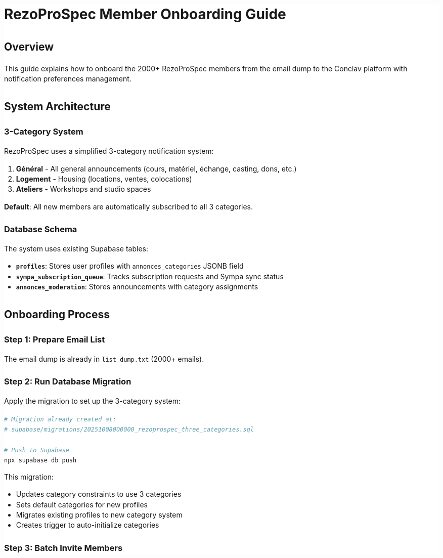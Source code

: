 # RezoProSpec Member Onboarding Guide

## Overview

This guide explains how to onboard the 2000+ RezoProSpec members from the email dump to the Conclav platform with notification preferences management.

## System Architecture

### 3-Category System

RezoProSpec uses a simplified 3-category notification system:

1. **Général** - All general announcements (cours, matériel, échange, casting, dons, etc.)
2. **Logement** - Housing (locations, ventes, colocations)
3. **Ateliers** - Workshops and studio spaces

**Default**: All new members are automatically subscribed to all 3 categories.

### Database Schema

The system uses existing Supabase tables:

- **`profiles`**: Stores user profiles with `annonces_categories` JSONB field
- **`sympa_subscription_queue`**: Tracks subscription requests and Sympa sync status
- **`annonces_moderation`**: Stores announcements with category assignments

## Onboarding Process

### Step 1: Prepare Email List

The email dump is already in `list_dump.txt` (2000+ emails).

### Step 2: Run Database Migration

Apply the migration to set up the 3-category system:

```bash
# Migration already created at:
# supabase/migrations/20251008000000_rezoprospec_three_categories.sql

# Push to Supabase
npx supabase db push
```

This migration:
- Updates category constraints to use 3 categories
- Sets default categories for new profiles
- Migrates existing profiles to new category system
- Creates trigger to auto-initialize categories

### Step 3: Batch Invite Members
